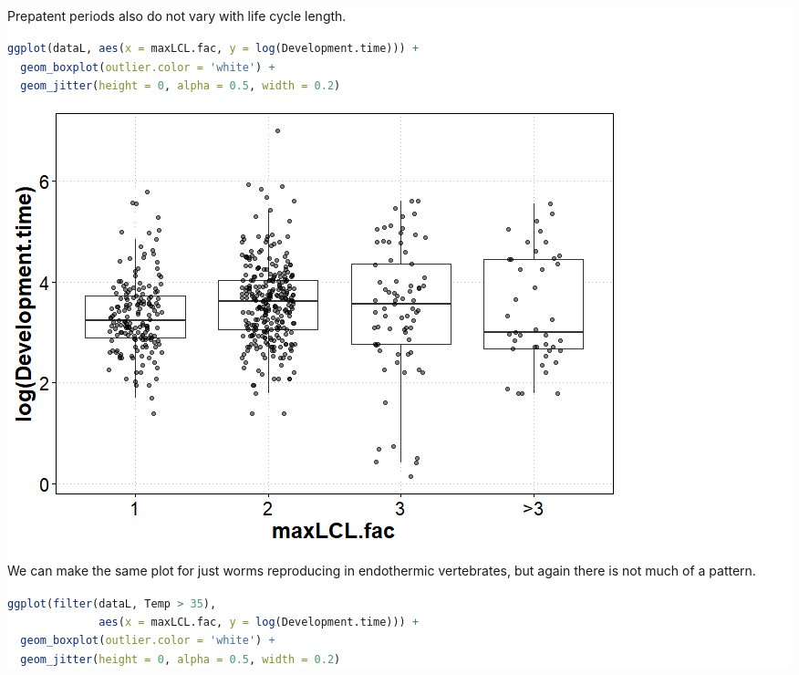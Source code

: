 Prepatent periods also do not vary with life cycle length.

``` r
ggplot(dataL, aes(x = maxLCL.fac, y = log(Development.time))) +
  geom_boxplot(outlier.color = 'white') +
  geom_jitter(height = 0, alpha = 0.5, width = 0.2)
```

![](adult_size_devo_files/figure-markdown_github-ascii_identifiers/unnamed-chunk-10-1.png)

We can make the same plot for just worms reproducing in endothermic vertebrates, but again there is not much of a pattern.

``` r
ggplot(filter(dataL, Temp > 35),
              aes(x = maxLCL.fac, y = log(Development.time))) +
  geom_boxplot(outlier.color = 'white') +
  geom_jitter(height = 0, alpha = 0.5, width = 0.2)
```
